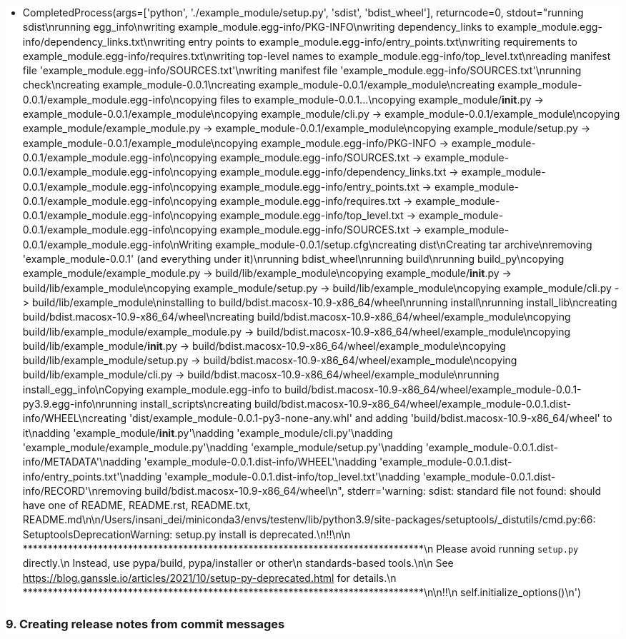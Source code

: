 +    CompletedProcess(args=['python', './example_module/setup.py', 'sdist', 'bdist_wheel'], returncode=0, stdout="running sdist\nrunning egg_info\nwriting example_module.egg-info/PKG-INFO\nwriting dependency_links to example_module.egg-info/dependency_links.txt\nwriting entry points to example_module.egg-info/entry_points.txt\nwriting requirements to example_module.egg-info/requires.txt\nwriting top-level names to example_module.egg-info/top_level.txt\nreading manifest file 'example_module.egg-info/SOURCES.txt'\nwriting manifest file 'example_module.egg-info/SOURCES.txt'\nrunning check\ncreating example_module-0.0.1\ncreating example_module-0.0.1/example_module\ncreating example_module-0.0.1/example_module.egg-info\ncopying files to example_module-0.0.1...\ncopying example_module/__init__.py -> example_module-0.0.1/example_module\ncopying example_module/cli.py -> example_module-0.0.1/example_module\ncopying example_module/example_module.py -> example_module-0.0.1/example_module\ncopying example_module/setup.py -> example_module-0.0.1/example_module\ncopying example_module.egg-info/PKG-INFO -> example_module-0.0.1/example_module.egg-info\ncopying example_module.egg-info/SOURCES.txt -> example_module-0.0.1/example_module.egg-info\ncopying example_module.egg-info/dependency_links.txt -> example_module-0.0.1/example_module.egg-info\ncopying example_module.egg-info/entry_points.txt -> example_module-0.0.1/example_module.egg-info\ncopying example_module.egg-info/requires.txt -> example_module-0.0.1/example_module.egg-info\ncopying example_module.egg-info/top_level.txt -> example_module-0.0.1/example_module.egg-info\ncopying example_module.egg-info/SOURCES.txt -> example_module-0.0.1/example_module.egg-info\nWriting example_module-0.0.1/setup.cfg\ncreating dist\nCreating tar archive\nremoving 'example_module-0.0.1' (and everything under it)\nrunning bdist_wheel\nrunning build\nrunning build_py\ncopying example_module/example_module.py -> build/lib/example_module\ncopying example_module/__init__.py -> build/lib/example_module\ncopying example_module/setup.py -> build/lib/example_module\ncopying example_module/cli.py -> build/lib/example_module\ninstalling to build/bdist.macosx-10.9-x86_64/wheel\nrunning install\nrunning install_lib\ncreating build/bdist.macosx-10.9-x86_64/wheel\ncreating build/bdist.macosx-10.9-x86_64/wheel/example_module\ncopying build/lib/example_module/example_module.py -> build/bdist.macosx-10.9-x86_64/wheel/example_module\ncopying build/lib/example_module/__init__.py -> build/bdist.macosx-10.9-x86_64/wheel/example_module\ncopying build/lib/example_module/setup.py -> build/bdist.macosx-10.9-x86_64/wheel/example_module\ncopying build/lib/example_module/cli.py -> build/bdist.macosx-10.9-x86_64/wheel/example_module\nrunning install_egg_info\nCopying example_module.egg-info to build/bdist.macosx-10.9-x86_64/wheel/example_module-0.0.1-py3.9.egg-info\nrunning install_scripts\ncreating build/bdist.macosx-10.9-x86_64/wheel/example_module-0.0.1.dist-info/WHEEL\ncreating 'dist/example_module-0.0.1-py3-none-any.whl' and adding 'build/bdist.macosx-10.9-x86_64/wheel' to it\nadding 'example_module/__init__.py'\nadding 'example_module/cli.py'\nadding 'example_module/example_module.py'\nadding 'example_module/setup.py'\nadding 'example_module-0.0.1.dist-info/METADATA'\nadding 'example_module-0.0.1.dist-info/WHEEL'\nadding 'example_module-0.0.1.dist-info/entry_points.txt'\nadding 'example_module-0.0.1.dist-info/top_level.txt'\nadding 'example_module-0.0.1.dist-info/RECORD'\nremoving build/bdist.macosx-10.9-x86_64/wheel\n", stderr='warning: sdist: standard file not found: should have one of README, README.rst, README.txt, README.md\n\n/Users/insani_dei/miniconda3/envs/testenv/lib/python3.9/site-packages/setuptools/_distutils/cmd.py:66: SetuptoolsDeprecationWarning: setup.py install is deprecated.\n!!\n\n        ********************************************************************************\n        Please avoid running ``setup.py`` directly.\n        Instead, use pypa/build, pypa/installer or other\n        standards-based tools.\n\n        See https://blog.ganssle.io/articles/2021/10/setup-py-deprecated.html for details.\n        ********************************************************************************\n\n!!\n  self.initialize_options()\n')
 
 
 
 ### 9. Creating release notes from commit messages
 
 
 ```python
```
